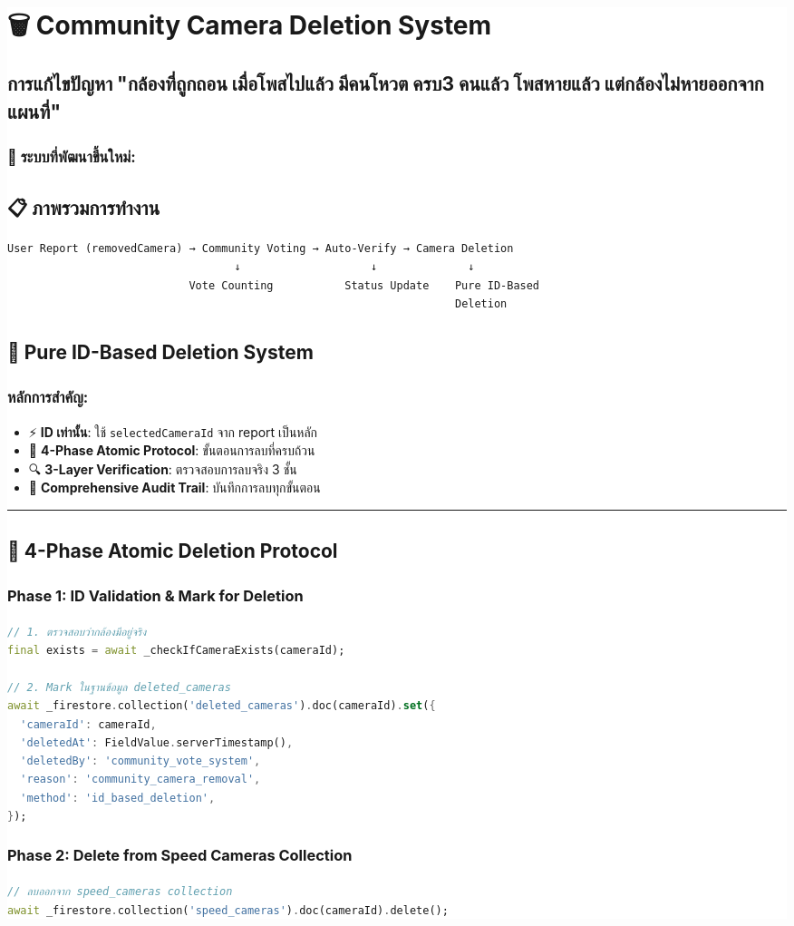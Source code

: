 # 🗑️ Community Camera Deletion System

## การแก้ไขปัญหา "กล้องที่ถูกถอน เมื่อโพสไปแล้ว มีคนโหวต ครบ3 คนแล้ว โพสหายแล้ว แต่กล้องไม่หายออกจากแผนที่"

### 🔧 **ระบบที่พัฒนาขึ้นใหม่:**

## 📋 **ภาพรวมการทำงาน**

```
User Report (removedCamera) → Community Voting → Auto-Verify → Camera Deletion
                                   ↓                    ↓              ↓
                            Vote Counting           Status Update    Pure ID-Based
                                                                     Deletion
```

## 🎯 **Pure ID-Based Deletion System**

### **หลักการสำคัญ**:
- ⚡ **ID เท่านั้น**: ใช้ `selectedCameraId` จาก report เป็นหลัก
- 🔄 **4-Phase Atomic Protocol**: ขั้นตอนการลบที่ครบถ้วน
- 🔍 **3-Layer Verification**: ตรวจสอบการลบจริง 3 ชั้น
- 📝 **Comprehensive Audit Trail**: บันทึกการลบทุกขั้นตอน

---

## 🚀 **4-Phase Atomic Deletion Protocol**

### **Phase 1: ID Validation & Mark for Deletion**
```dart
// 1. ตรวจสอบว่ากล้องมีอยู่จริง
final exists = await _checkIfCameraExists(cameraId);

// 2. Mark ในฐานข้อมูล deleted_cameras
await _firestore.collection('deleted_cameras').doc(cameraId).set({
  'cameraId': cameraId,
  'deletedAt': FieldValue.serverTimestamp(),
  'deletedBy': 'community_vote_system',
  'reason': 'community_camera_removal',
  'method': 'id_based_deletion',
});
```

### **Phase 2: Delete from Speed Cameras Collection**
```dart
// ลบออกจาก speed_cameras collection
await _firestore.collection('speed_cameras').doc(cameraId).delete();
```
